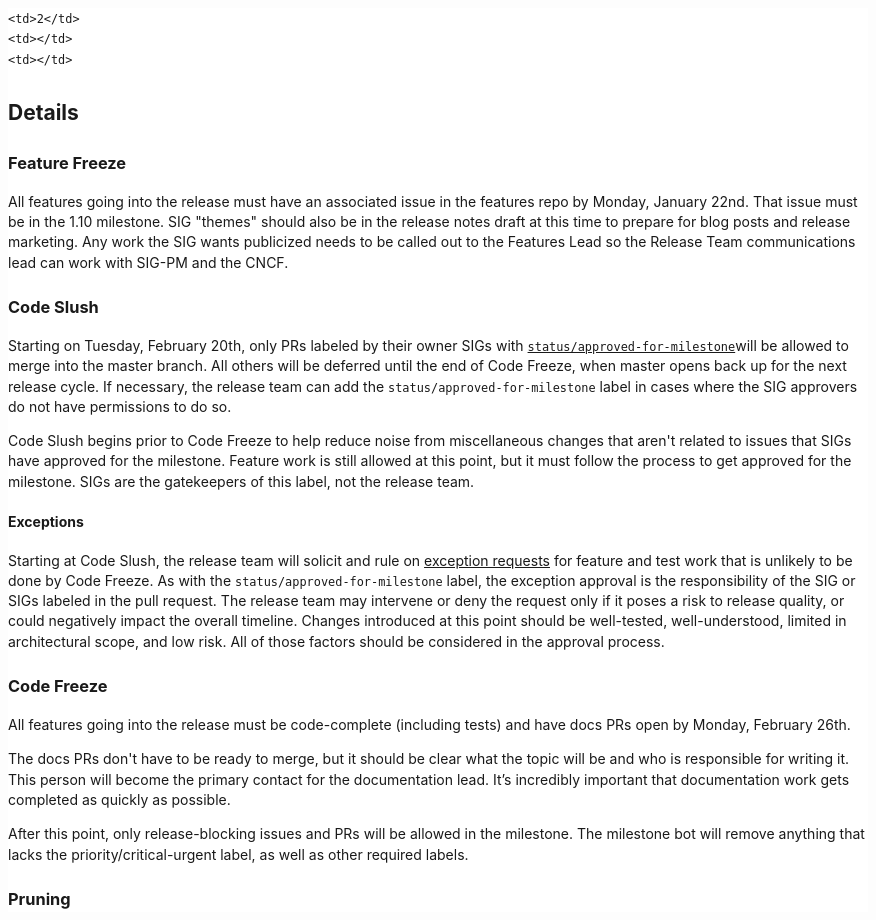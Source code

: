     <td>2</td>
    <td></td>
    <td></td>
  </tr>
</table>

## Details

### Feature Freeze

All features going into the release must have an associated issue in the features repo by Monday, January 22nd. That issue must be in the 1.10 milestone.  SIG "themes" should also be in the release notes draft at this time to prepare for blog posts and release marketing.  Any work the SIG wants publicized needs to be called out to the Features Lead so the Release Team communications lead can work with SIG-PM and the CNCF. 

### Code Slush

Starting on Tuesday, February 20th, only PRs labeled by their owner SIGs with [`status/approved-for-milestone`](/ephemera/issues.md)will be allowed to merge into the master branch. All others will be deferred until the end of Code Freeze, when master opens back up for the next release cycle. If necessary, the release team can add the `status/approved-for-milestone` label in cases where the SIG approvers do not have permissions to do so.

Code Slush begins prior to Code Freeze to help reduce noise from miscellaneous changes that aren't related to issues that SIGs have approved for the milestone. Feature work is still allowed at this point, but it must follow the process to get approved for the milestone. SIGs are the gatekeepers of this label, not the release team.

#### Exceptions

Starting at Code Slush, the release team will solicit and rule on [exception requests](https://github.com/kubernetes/features/blob/master/EXCEPTIONS.md) for feature and test work that is unlikely to be done by Code Freeze. As with the `status/approved-for-milestone` label, the exception approval is the responsibility of the SIG or SIGs labeled in the pull request. The release team may intervene or deny the request only if it poses a risk to release quality, or could negatively impact the overall timeline. Changes introduced at this point should be well-tested, well-understood, limited in architectural scope, and low risk.  All of those factors should be considered in the approval process.

### Code Freeze

All features going into the release must be code-complete (including tests) and have docs PRs open by Monday, February 26th.

The docs PRs don't have to be ready to merge, but it should be clear what the topic will be and who is responsible for writing it. This person will become the primary contact for the documentation lead. It’s incredibly important that documentation work gets completed as quickly as possible. 

After this point, only release-blocking issues and PRs will be allowed in the milestone. The milestone bot will remove anything that lacks the priority/critical-urgent label, as well as other required labels.

### Pruning
